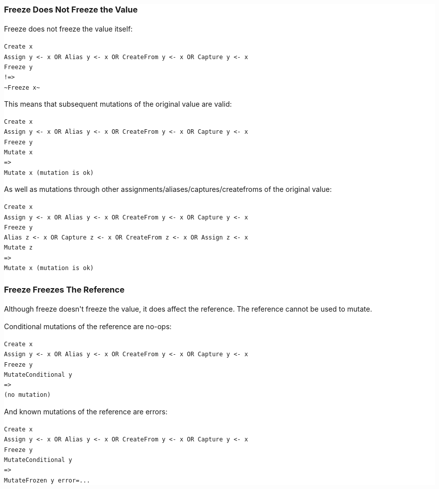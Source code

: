 ### Freeze Does Not Freeze the Value

Freeze does not freeze the value itself:

```
Create x
Assign y <- x OR Alias y <- x OR CreateFrom y <- x OR Capture y <- x
Freeze y
!=>
~Freeze x~
```

This means that subsequent mutations of the original value are valid:

```
Create x
Assign y <- x OR Alias y <- x OR CreateFrom y <- x OR Capture y <- x
Freeze y
Mutate x
=>
Mutate x (mutation is ok)
```

As well as mutations through other assignments/aliases/captures/createfroms of the original value:

```
Create x
Assign y <- x OR Alias y <- x OR CreateFrom y <- x OR Capture y <- x
Freeze y
Alias z <- x OR Capture z <- x OR CreateFrom z <- x OR Assign z <- x
Mutate z
=>
Mutate x (mutation is ok)
```

### Freeze Freezes The Reference 

Although freeze doesn't freeze the value, it does affect the reference. The reference cannot be used to mutate.

Conditional mutations of the reference are no-ops:

```
Create x
Assign y <- x OR Alias y <- x OR CreateFrom y <- x OR Capture y <- x
Freeze y
MutateConditional y
=>
(no mutation)
```

And known mutations of the reference are errors:

```
Create x
Assign y <- x OR Alias y <- x OR CreateFrom y <- x OR Capture y <- x
Freeze y
MutateConditional y
=>
MutateFrozen y error=...
```
